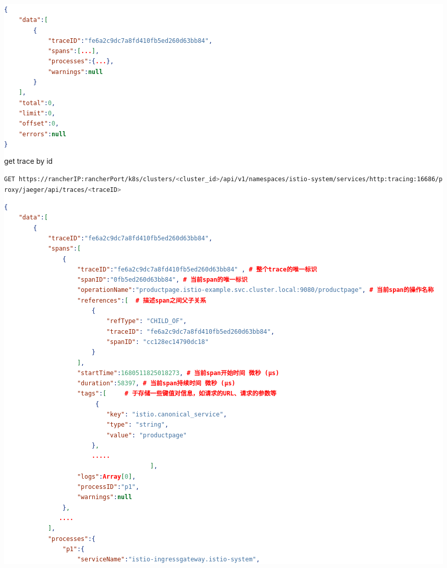 

```json
{
    "data":[
        {
            "traceID":"fe6a2c9dc7a8fd410fb5ed260d63bb84",
            "spans":[...],
            "processes":{...},
            "warnings":null
        }
    ],
    "total":0,
    "limit":0,
    "offset":0,
    "errors":null
}
```





get trace by id

```sh
GET https://rancherIP:rancherPort/k8s/clusters/<cluster_id>/api/v1/namespaces/istio-system/services/http:tracing:16686/proxy/jaeger/api/traces/<traceID>
```



```json
{
    "data":[
        {
            "traceID":"fe6a2c9dc7a8fd410fb5ed260d63bb84",
            "spans":[
                {
                    "traceID":"fe6a2c9dc7a8fd410fb5ed260d63bb84" , # 整个trace的唯一标识
                    "spanID":"0fb5ed260d63bb84", # 当前span的唯一标识
                    "operationName":"productpage.istio-example.svc.cluster.local:9080/productpage", # 当前span的操作名称
                    "references":[  # 描述span之间父子关系
                        {
                            "refType": "CHILD_OF",
                            "traceID": "fe6a2c9dc7a8fd410fb5ed260d63bb84",
                            "spanID": "cc128ec14790dc18"
                        }
                    ],
                    "startTime":1680511825018273, # 当前span开始时间 微秒 (µs)
                    "duration":58397, # 当前span持续时间 微秒 (µs)
                    "tags":[     # 于存储一些键值对信息，如请求的URL、请求的参数等
                         {
                            "key": "istio.canonical_service",
                            "type": "string",
                            "value": "productpage"
                        },
                        .....
  										],  
                    "logs":Array[0],
                    "processID":"p1",
                    "warnings":null
                },
               ....
            ],
            "processes":{
                "p1":{
                    "serviceName":"istio-ingressgateway.istio-system",
```